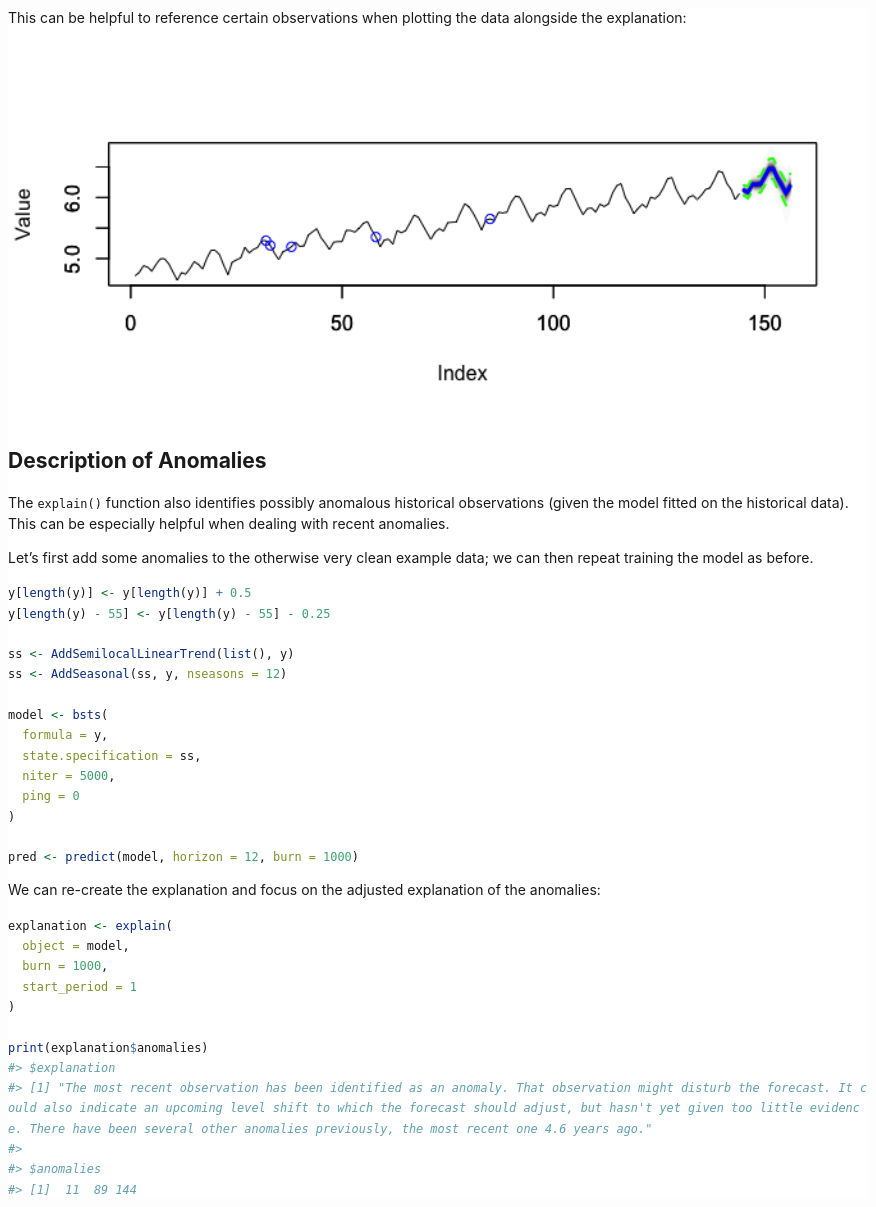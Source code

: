 This can be helpful to reference certain observations when plotting the
data alongside the explanation:

<img src="man/figures/README-plot_with_improvements-1.png" title="Blue circles indicate observations on which the model improves the most compared to the seasonal naive benchmark." alt="Blue circles indicate observations on which the model improves the most compared to the seasonal naive benchmark." width="100%" />

## Description of Anomalies

The `explain()` function also identifies possibly anomalous historical
observations (given the model fitted on the historical data). This can
be especially helpful when dealing with recent anomalies.

Let’s first add some anomalies to the otherwise very clean example data;
we can then repeat training the model as before.

``` r
y[length(y)] <- y[length(y)] + 0.5
y[length(y) - 55] <- y[length(y) - 55] - 0.25

ss <- AddSemilocalLinearTrend(list(), y)
ss <- AddSeasonal(ss, y, nseasons = 12)

model <- bsts(
  formula = y, 
  state.specification = ss,
  niter = 5000,
  ping = 0
)

pred <- predict(model, horizon = 12, burn = 1000)
```

We can re-create the explanation and focus on the adjusted explanation
of the anomalies:

``` r
explanation <- explain(
  object = model,
  burn = 1000,
  start_period = 1
)

print(explanation$anomalies)
#> $explanation
#> [1] "The most recent observation has been identified as an anomaly. That observation might disturb the forecast. It could also indicate an upcoming level shift to which the forecast should adjust, but hasn't yet given too little evidence. There have been several other anomalies previously, the most recent one 4.6 years ago."
#> 
#> $anomalies
#> [1]  11  89 144
```
